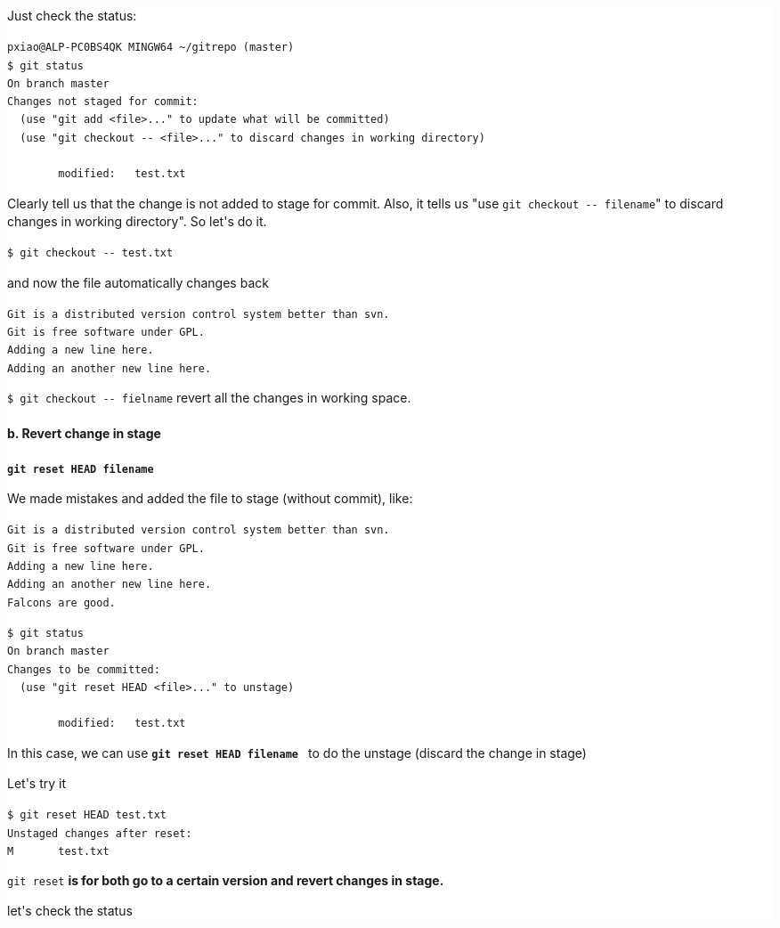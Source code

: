 Just check the status:

```
pxiao@ALP-PC0BS4QK MINGW64 ~/gitrepo (master)
$ git status
On branch master
Changes not staged for commit:
  (use "git add <file>..." to update what will be committed)
  (use "git checkout -- <file>..." to discard changes in working directory)

        modified:   test.txt
```

Clearly tell us that the change is not added to stage for commit. Also, it tells us "use ```git checkout -- filename```" to discard changes in working directory". So let's do it.

```
$ git checkout -- test.txt
```

and now the file automatically changes back

```
Git is a distributed version control system better than svn.
Git is free software under GPL.
Adding a new line here.
Adding an another new line here.
```

```$ git checkout -- fielname``` revert all the changes in working space. 

#### b. Revert change in stage ####

**```git reset HEAD filename```**

We made mistakes and added the file to stage (without commit), like:

```
Git is a distributed version control system better than svn.
Git is free software under GPL.
Adding a new line here.
Adding an another new line here.
Falcons are good.
```

```
$ git status
On branch master
Changes to be committed:
  (use "git reset HEAD <file>..." to unstage)

        modified:   test.txt
```

In this case, we can use **```git reset HEAD filename ```** to do the unstage (discard the change in stage)

Let's try it

```
$ git reset HEAD test.txt
Unstaged changes after reset:
M       test.txt
```

```git reset``` **is for both go to a certain version and revert changes in stage.**

let's check the status

```